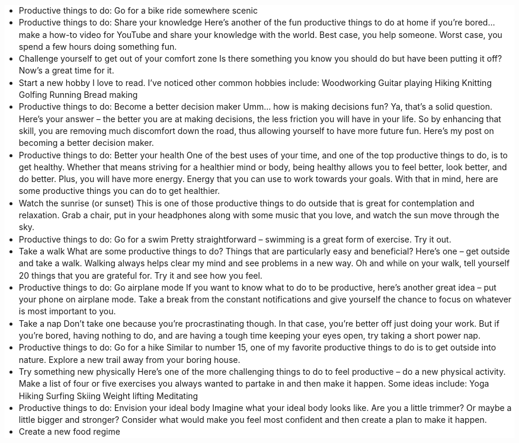 - Productive things to do: Go for a bike ride somewhere scenic
- Productive things to do: Share your knowledge
  Here’s another of the fun productive things to do at home if you’re bored… make a how-to video for YouTube and share your knowledge with the world.
  Best case, you help someone. Worst case, you spend a few hours doing something fun.
- Challenge yourself to get out of your comfort zone
  Is there something you know you should do but have been putting it off? Now’s a great time for it.
- Start a new hobby
  I love to read. I’ve noticed other common hobbies include:
  Woodworking
  Guitar playing
  Hiking
  Knitting
  Golfing
  Running
  Bread making
- Productive things to do: Become a better decision maker
  Umm… how is making decisions fun? Ya, that’s a solid question. Here’s your answer – the better you are at making decisions, the less friction you will have in your life. So by enhancing that skill, you are removing much discomfort down the road, thus allowing yourself to have more future fun.
  Here’s my post on becoming a better decision maker.
- Productive things to do: Better your health
  One of the best uses of your time, and one of the top productive things to do, is to get healthy. Whether that means striving for a healthier mind or body, being healthy allows you to feel better, look better, and do better.
  Plus, you will have more energy. Energy that you can use to work towards your goals. With that in mind, here are some productive things you can do to get healthier.
- Watch the sunrise (or sunset)
  This is one of those productive things to do outside that is great for contemplation and relaxation. Grab a chair, put in your headphones along with some music that you love, and watch the sun move through the sky.
- Productive things to do: Go for a swim
  Pretty straightforward – swimming is a great form of exercise. Try it out.
- Take a walk
  What are some productive things to do? Things that are particularly easy and beneficial? Here’s one – get outside and take a walk. Walking always helps clear my mind and see problems in a new way.
  Oh and while on your walk, tell yourself 20 things that you are grateful for. Try it and see how you feel.
- Productive things to do: Go airplane mode
  If you want to know what to do to be productive, here’s another great idea – put your phone on airplane mode. Take a break from the constant notifications and give yourself the chance to focus on whatever is most important to you.
- Take a nap
  Don’t take one because you’re procrastinating though. In that case, you’re better off just doing your work.
  But if you’re bored, having nothing to do, and are having a tough time keeping your eyes open, try taking a short power nap.
- Productive things to do: Go for a hike
  Similar to number 15, one of my favorite productive things to do is to get outside into nature. Explore a new trail away from your boring house.
- Try something new physically
  Here’s one of the more challenging things to do to feel productive – do a new physical activity. Make a list of four or five exercises you always wanted to partake in and then make it happen. Some ideas include:
  Yoga
  Hiking
  Surfing
  Skiing
  Weight lifting
  Meditating
- Productive things to do: Envision your ideal body
  Imagine what your ideal body looks like. Are you a little trimmer? Or maybe a little bigger and stronger? Consider what would make you feel most confident and then create a plan to make it happen.
- Create a new food regime